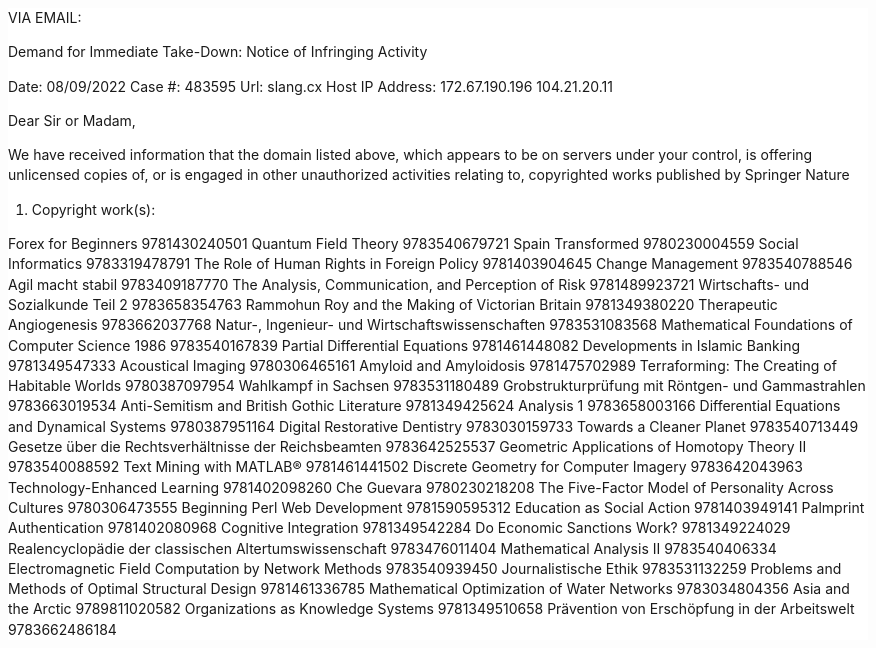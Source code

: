 VIA EMAIL:

Demand for Immediate Take-Down: Notice of Infringing Activity


Date: 	08/09/2022
Case #: 	483595
Url: 	slang.cx
Host IP Address: 	172.67.190.196 104.21.20.11




Dear Sir or Madam,

We have received information that the domain listed above, which appears to be on servers under your control, is offering unlicensed copies of, or is engaged in other unauthorized activities relating to, copyrighted works published by Springer Nature

1. Copyright work(s):



Forex for Beginners 	9781430240501
Quantum Field Theory 	9783540679721
Spain Transformed 	9780230004559
Social Informatics 	9783319478791
The Role of Human Rights in Foreign Policy 	9781403904645
Change Management 	9783540788546
Agil macht stabil 	9783409187770
The Analysis, Communication, and Perception of Risk 	9781489923721
Wirtschafts- und Sozialkunde Teil 2 	9783658354763
Rammohun Roy and the Making of Victorian Britain 	9781349380220
Therapeutic Angiogenesis 	9783662037768
Natur-, Ingenieur- und Wirtschaftswissenschaften 	9783531083568
Mathematical Foundations of Computer Science 1986 	9783540167839
Partial Differential Equations 	9781461448082
Developments in Islamic Banking 	9781349547333
Acoustical Imaging 	9780306465161
Amyloid and Amyloidosis 	9781475702989
Terraforming: The Creating of Habitable Worlds 	9780387097954
Wahlkampf in Sachsen 	9783531180489
Grobstrukturprüfung mit Röntgen- und Gammastrahlen 	9783663019534
Anti-Semitism and British Gothic Literature 	9781349425624
Analysis 1 	9783658003166
Differential Equations and Dynamical Systems 	9780387951164
Digital Restorative Dentistry 	9783030159733
Towards a Cleaner Planet 	9783540713449
Gesetze über die Rechtsverhältnisse der Reichsbeamten 	9783642525537
Geometric Applications of Homotopy Theory II 	9783540088592
Text Mining with MATLAB® 	9781461441502
Discrete Geometry for Computer Imagery 	9783642043963
Technology-Enhanced Learning 	9781402098260
Che Guevara 	9780230218208
The Five-Factor Model of Personality Across Cultures 	9780306473555
Beginning Perl Web Development 	9781590595312
Education as Social Action 	9781403949141
Palmprint Authentication 	9781402080968
Cognitive Integration 	9781349542284
Do Economic Sanctions Work? 	9781349224029
Realencyclopädie der classischen Altertumswissenschaft 	9783476011404
Mathematical Analysis II 	9783540406334
Electromagnetic Field Computation by Network Methods 	9783540939450
Journalistische Ethik 	9783531132259
Problems and Methods of Optimal Structural Design 	9781461336785
Mathematical Optimization of Water Networks 	9783034804356
Asia and the Arctic 	9789811020582
Organizations as Knowledge Systems 	9781349510658
Prävention von Erschöpfung in der Arbeitswelt 	9783662486184